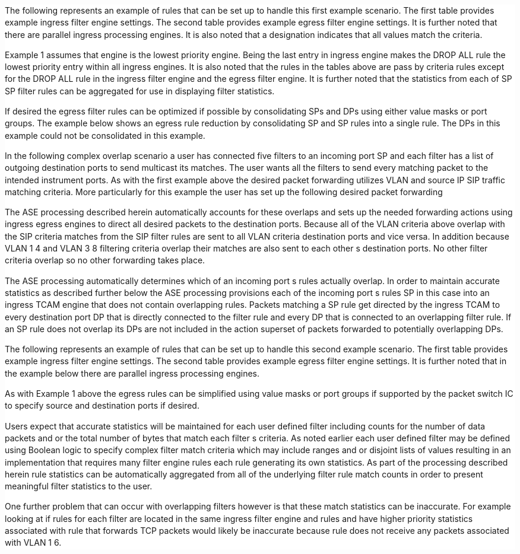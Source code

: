 The following represents an example of rules that can be set up to handle this first example scenario. The first table provides example ingress filter engine settings. The second table provides example egress filter engine settings. It is further noted that there are parallel ingress processing engines. It is also noted that a designation indicates that all values match the criteria.

Example 1 assumes that engine is the lowest priority engine. Being the last entry in ingress engine makes the DROP ALL rule the lowest priority entry within all ingress engines. It is also noted that the rules in the tables above are pass by criteria rules except for the DROP ALL rule in the ingress filter engine and the egress filter engine. It is further noted that the statistics from each of SP SP filter rules can be aggregated for use in displaying filter statistics.

If desired the egress filter rules can be optimized if possible by consolidating SPs and DPs using either value masks or port groups. The example below shows an egress rule reduction by consolidating SP and SP rules into a single rule. The DPs in this example could not be consolidated in this example.

In the following complex overlap scenario a user has connected five filters to an incoming port SP and each filter has a list of outgoing destination ports to send multicast its matches. The user wants all the filters to send every matching packet to the intended instrument ports. As with the first example above the desired packet forwarding utilizes VLAN and source IP SIP traffic matching criteria. More particularly for this example the user has set up the following desired packet forwarding 

The ASE processing described herein automatically accounts for these overlaps and sets up the needed forwarding actions using ingress egress engines to direct all desired packets to the destination ports. Because all of the VLAN criteria above overlap with the SIP criteria matches from the SIP filter rules are sent to all VLAN criteria destination ports and vice versa. In addition because VLAN 1 4 and VLAN 3 8 filtering criteria overlap their matches are also sent to each other s destination ports. No other filter criteria overlap so no other forwarding takes place.

The ASE processing automatically determines which of an incoming port s rules actually overlap. In order to maintain accurate statistics as described further below the ASE processing provisions each of the incoming port s rules SP in this case into an ingress TCAM engine that does not contain overlapping rules. Packets matching a SP rule get directed by the ingress TCAM to every destination port DP that is directly connected to the filter rule and every DP that is connected to an overlapping filter rule. If an SP rule does not overlap its DPs are not included in the action superset of packets forwarded to potentially overlapping DPs.

The following represents an example of rules that can be set up to handle this second example scenario. The first table provides example ingress filter engine settings. The second table provides example egress filter engine settings. It is further noted that in the example below there are parallel ingress processing engines.

As with Example 1 above the egress rules can be simplified using value masks or port groups if supported by the packet switch IC to specify source and destination ports if desired.

Users expect that accurate statistics will be maintained for each user defined filter including counts for the number of data packets and or the total number of bytes that match each filter s criteria. As noted earlier each user defined filter may be defined using Boolean logic to specify complex filter match criteria which may include ranges and or disjoint lists of values resulting in an implementation that requires many filter engine rules each rule generating its own statistics. As part of the processing described herein rule statistics can be automatically aggregated from all of the underlying filter rule match counts in order to present meaningful filter statistics to the user.

One further problem that can occur with overlapping filters however is that these match statistics can be inaccurate. For example looking at if rules for each filter are located in the same ingress filter engine and rules and have higher priority statistics associated with rule that forwards TCP packets would likely be inaccurate because rule does not receive any packets associated with VLAN 1 6.
